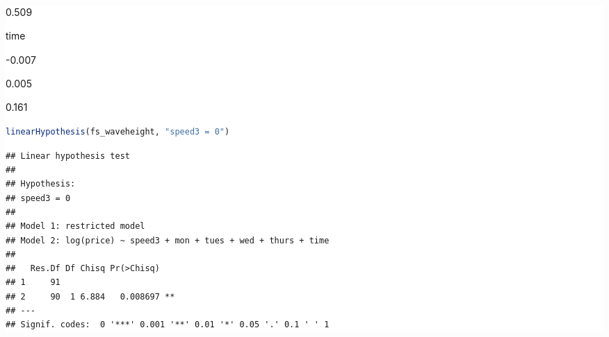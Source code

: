 0.509

</td>

</tr>

<tr>

<td style="text-align:left;">

time

</td>

<td style="text-align:right;">

\-0.007

</td>

<td style="text-align:right;">

0.005

</td>

<td style="text-align:right;">

0.161

</td>

</tr>

</tbody>

</table>

</td>

</tr>

</table>

``` r
linearHypothesis(fs_waveheight, "speed3 = 0")
```

    ## Linear hypothesis test
    ## 
    ## Hypothesis:
    ## speed3 = 0
    ## 
    ## Model 1: restricted model
    ## Model 2: log(price) ~ speed3 + mon + tues + wed + thurs + time
    ## 
    ##   Res.Df Df Chisq Pr(>Chisq)   
    ## 1     91                       
    ## 2     90  1 6.884   0.008697 **
    ## ---
    ## Signif. codes:  0 '***' 0.001 '**' 0.01 '*' 0.05 '.' 0.1 ' ' 1
